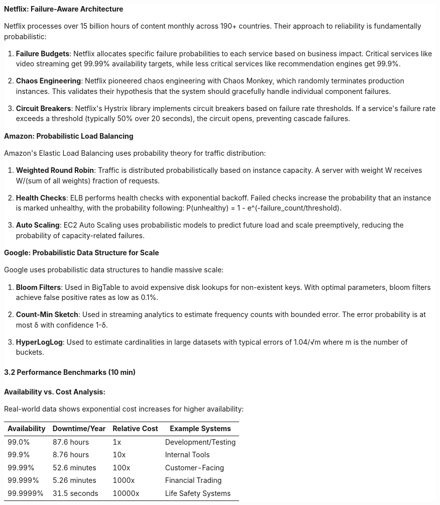 **Netflix: Failure-Aware Architecture**

Netflix processes over 15 billion hours of content monthly across 190+ countries. Their approach to reliability is fundamentally probabilistic:

1. **Failure Budgets**: Netflix allocates specific failure probabilities to each service based on business impact. Critical services like video streaming get 99.99% availability targets, while less critical services like recommendation engines get 99.9%.

2. **Chaos Engineering**: Netflix pioneered chaos engineering with Chaos Monkey, which randomly terminates production instances. This validates their hypothesis that the system should gracefully handle individual component failures.

3. **Circuit Breakers**: Netflix's Hystrix library implements circuit breakers based on failure rate thresholds. If a service's failure rate exceeds a threshold (typically 50% over 20 seconds), the circuit opens, preventing cascade failures.

**Amazon: Probabilistic Load Balancing**

Amazon's Elastic Load Balancing uses probability theory for traffic distribution:

1. **Weighted Round Robin**: Traffic is distributed probabilistically based on instance capacity. A server with weight W receives W/(sum of all weights) fraction of requests.

2. **Health Checks**: ELB performs health checks with exponential backoff. Failed checks increase the probability that an instance is marked unhealthy, with the probability following: P(unhealthy) = 1 - e^(-failure_count/threshold).

3. **Auto Scaling**: EC2 Auto Scaling uses probabilistic models to predict future load and scale preemptively, reducing the probability of capacity-related failures.

**Google: Probabilistic Data Structure for Scale**

Google uses probabilistic data structures to handle massive scale:

1. **Bloom Filters**: Used in BigTable to avoid expensive disk lookups for non-existent keys. With optimal parameters, bloom filters achieve false positive rates as low as 0.1%.

2. **Count-Min Sketch**: Used in streaming analytics to estimate frequency counts with bounded error. The error probability is at most δ with confidence 1-δ.

3. **HyperLogLog**: Used to estimate cardinalities in large datasets with typical errors of 1.04/√m where m is the number of buckets.

#### 3.2 Performance Benchmarks (10 min)

**Availability vs. Cost Analysis:**

Real-world data shows exponential cost increases for higher availability:

| Availability | Downtime/Year | Relative Cost | Example Systems |
|-------------|---------------|---------------|-----------------|
| 99.0% | 87.6 hours | 1x | Development/Testing |
| 99.9% | 8.76 hours | 10x | Internal Tools |
| 99.99% | 52.6 minutes | 100x | Customer-Facing |
| 99.999% | 5.26 minutes | 1000x | Financial Trading |
| 99.9999% | 31.5 seconds | 10000x | Life Safety Systems |
